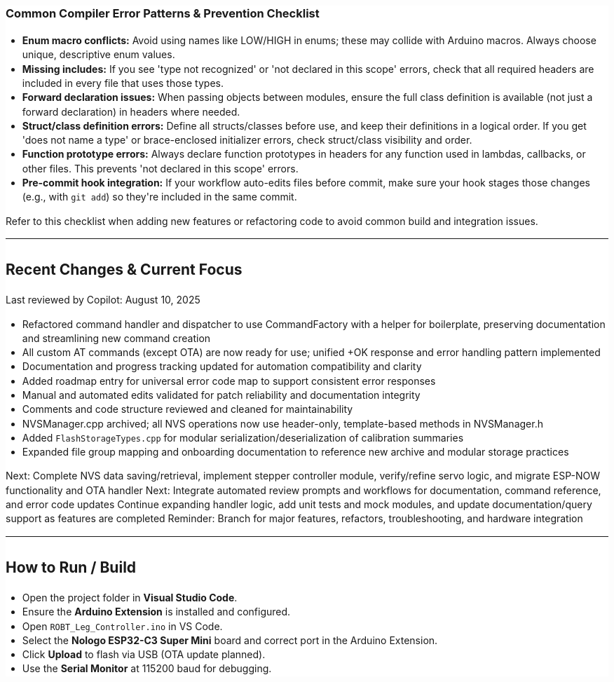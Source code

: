 ### Common Compiler Error Patterns & Prevention Checklist

- **Enum macro conflicts:** Avoid using names like LOW/HIGH in enums; these may collide with Arduino macros. Always choose unique, descriptive enum values.
- **Missing includes:** If you see 'type not recognized' or 'not declared in this scope' errors, check that all required headers are included in every file that uses those types.
- **Forward declaration issues:** When passing objects between modules, ensure the full class definition is available (not just a forward declaration) in headers where needed.
- **Struct/class definition errors:** Define all structs/classes before use, and keep their definitions in a logical order. If you get 'does not name a type' or brace-enclosed initializer errors, check struct/class visibility and order.
- **Function prototype errors:** Always declare function prototypes in headers for any function used in lambdas, callbacks, or other files. This prevents 'not declared in this scope' errors.
- **Pre-commit hook integration:** If your workflow auto-edits files before commit, make sure your hook stages those changes (e.g., with `git add`) so they're included in the same commit.

Refer to this checklist when adding new features or refactoring code to avoid common build and integration issues.

---

## Recent Changes & Current Focus

Last reviewed by Copilot: August 10, 2025

- Refactored command handler and dispatcher to use CommandFactory with a helper for boilerplate, preserving documentation and streamlining new command creation
- All custom AT commands (except OTA) are now ready for use; unified +OK response and error handling pattern implemented
- Documentation and progress tracking updated for automation compatibility and clarity
- Added roadmap entry for universal error code map to support consistent error responses
- Manual and automated edits validated for patch reliability and documentation integrity
- Comments and code structure reviewed and cleaned for maintainability
- NVSManager.cpp archived; all NVS operations now use header-only, template-based methods in NVSManager.h
- Added `FlashStorageTypes.cpp` for modular serialization/deserialization of calibration summaries
- Expanded file group mapping and onboarding documentation to reference new archive and modular storage practices

Next: Complete NVS data saving/retrieval, implement stepper controller module, verify/refine servo logic, and migrate ESP-NOW functionality and OTA handler
Next: Integrate automated review prompts and workflows for documentation, command reference, and error code updates
Continue expanding handler logic, add unit tests and mock modules, and update documentation/query support as features are completed
Reminder: Branch for major features, refactors, troubleshooting, and hardware integration

---

## How to Run / Build

- Open the project folder in **Visual Studio Code**.
- Ensure the **Arduino Extension** is installed and configured.
- Open `ROBT_Leg_Controller.ino` in VS Code.
- Select the **Nologo ESP32-C3 Super Mini** board and correct port in the Arduino Extension.
- Click **Upload** to flash via USB (OTA update planned).
- Use the **Serial Monitor** at 115200 baud for debugging.
